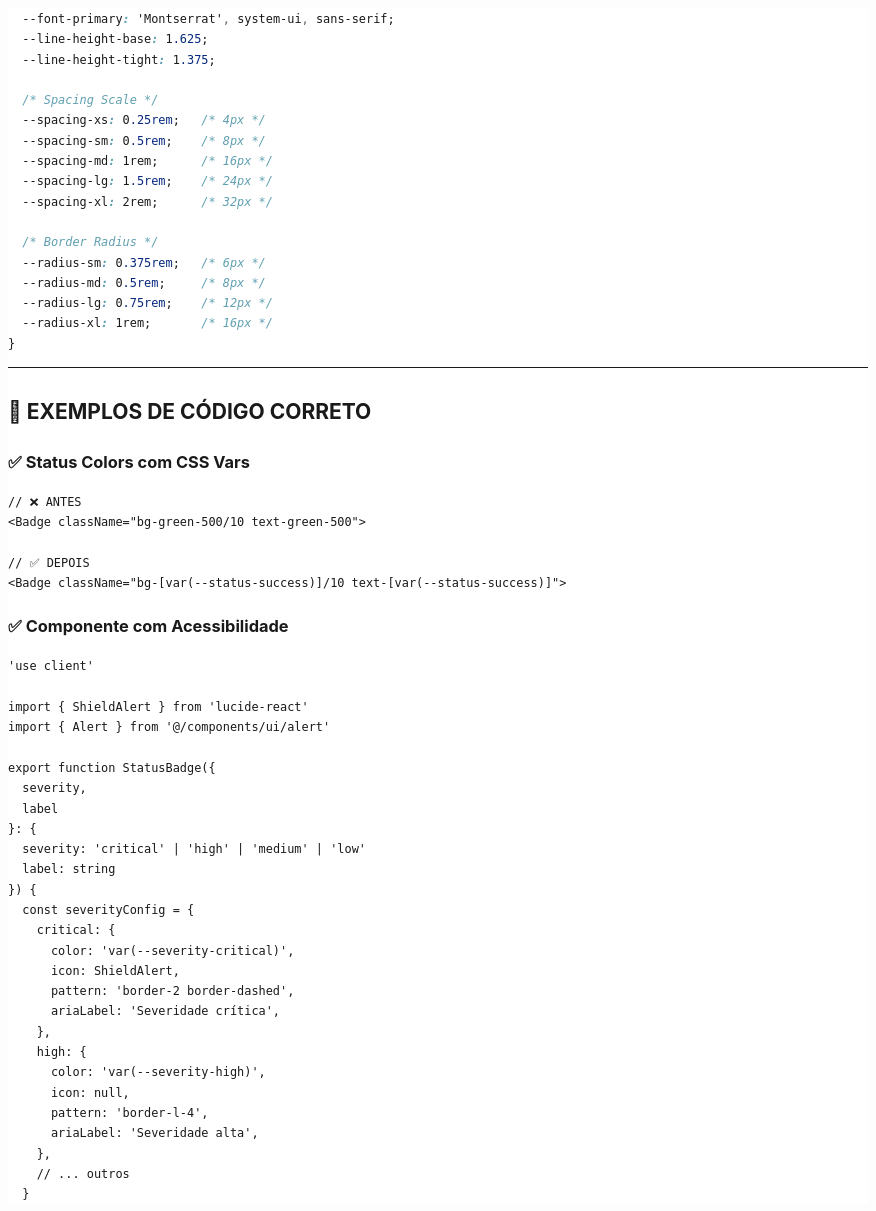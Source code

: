 ```css
  --font-primary: 'Montserrat', system-ui, sans-serif;
  --line-height-base: 1.625;
  --line-height-tight: 1.375;

  /* Spacing Scale */
  --spacing-xs: 0.25rem;   /* 4px */
  --spacing-sm: 0.5rem;    /* 8px */
  --spacing-md: 1rem;      /* 16px */
  --spacing-lg: 1.5rem;    /* 24px */
  --spacing-xl: 2rem;      /* 32px */

  /* Border Radius */
  --radius-sm: 0.375rem;   /* 6px */
  --radius-md: 0.5rem;     /* 8px */
  --radius-lg: 0.75rem;    /* 12px */
  --radius-xl: 1rem;       /* 16px */
}
```

---

## 📝 EXEMPLOS DE CÓDIGO CORRETO

### ✅ Status Colors com CSS Vars

```tsx
// ❌ ANTES
<Badge className="bg-green-500/10 text-green-500">

// ✅ DEPOIS
<Badge className="bg-[var(--status-success)]/10 text-[var(--status-success)]">
```

### ✅ Componente com Acessibilidade

```tsx
'use client'

import { ShieldAlert } from 'lucide-react'
import { Alert } from '@/components/ui/alert'

export function StatusBadge({
  severity,
  label
}: {
  severity: 'critical' | 'high' | 'medium' | 'low'
  label: string
}) {
  const severityConfig = {
    critical: {
      color: 'var(--severity-critical)',
      icon: ShieldAlert,
      pattern: 'border-2 border-dashed',
      ariaLabel: 'Severidade crítica',
    },
    high: {
      color: 'var(--severity-high)',
      icon: null,
      pattern: 'border-l-4',
      ariaLabel: 'Severidade alta',
    },
    // ... outros
  }

```